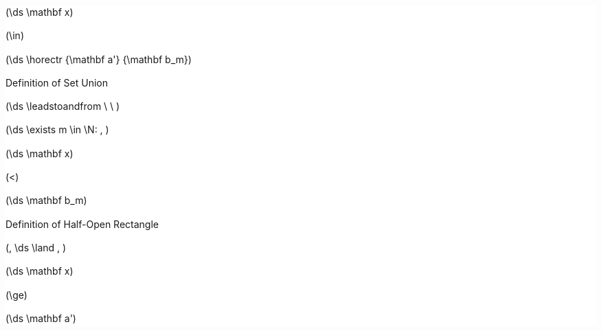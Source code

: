 \(\ds \mathbf x\)

\(\in\)







\(\ds \horectr {\mathbf a'} {\mathbf b_m}\)





Definition of Set Union








\(\ds \leadstoandfrom \ \ \)

\(\ds \exists m \in \N: \, \)



\(\ds \mathbf x\)

\(<\)







\(\ds \mathbf b_m\)





Definition of Half-Open Rectangle












\(\, \ds \land \, \)

\(\ds \mathbf x\)

\(\ge\)







\(\ds \mathbf a'\)







